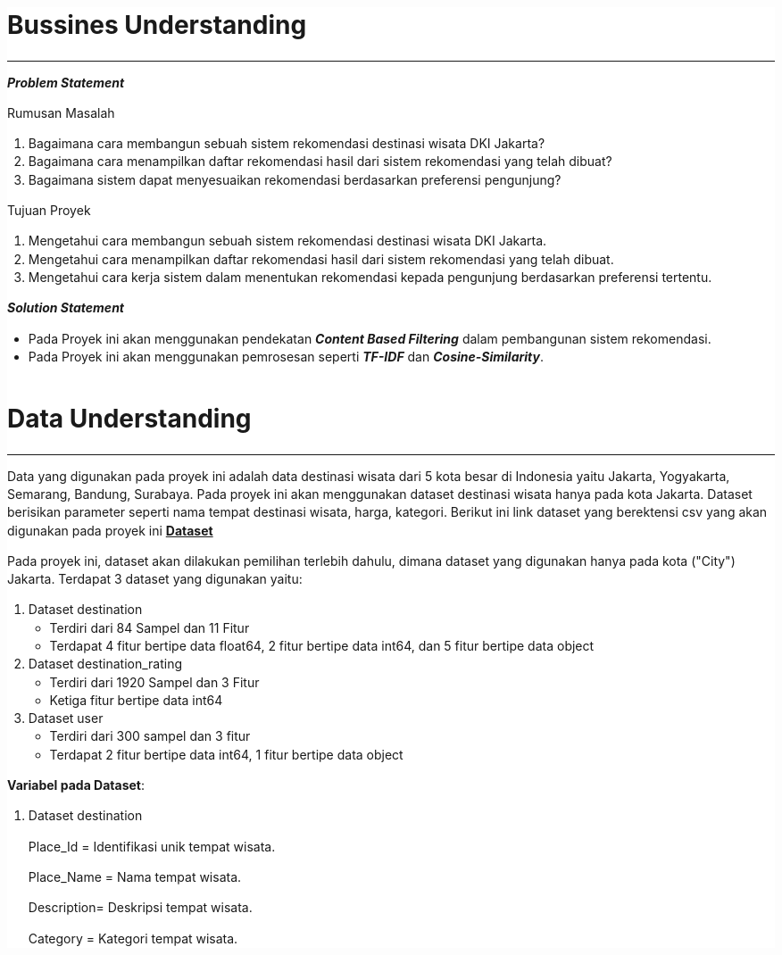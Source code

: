 
# Bussines Understanding
---
***Problem Statement***

Rumusan Masalah
1. Bagaimana cara membangun sebuah sistem rekomendasi destinasi wisata DKI Jakarta?
2. Bagaimana cara menampilkan daftar rekomendasi hasil dari sistem rekomendasi yang telah dibuat?
3. Bagaimana sistem dapat menyesuaikan rekomendasi berdasarkan preferensi pengunjung?

Tujuan Proyek
1. Mengetahui cara membangun sebuah sistem rekomendasi destinasi wisata DKI Jakarta.
2. Mengetahui cara menampilkan daftar rekomendasi hasil dari sistem rekomendasi yang telah dibuat.
3. Mengetahui cara kerja sistem dalam menentukan rekomendasi kepada pengunjung berdasarkan preferensi tertentu.

***Solution Statement***
- Pada Proyek ini akan menggunakan pendekatan ***Content Based Filtering*** dalam pembangunan sistem rekomendasi.
- Pada Proyek ini akan menggunakan pemrosesan seperti ***TF-IDF*** dan ***Cosine-Similarity***.

# Data Understanding
---
Data yang digunakan pada proyek ini adalah data destinasi wisata dari 5 kota besar di Indonesia yaitu Jakarta, Yogyakarta, Semarang, Bandung, Surabaya. Pada proyek ini akan menggunakan dataset destinasi wisata hanya pada kota Jakarta. Dataset berisikan parameter seperti nama tempat destinasi wisata, harga, kategori. Berikut ini link dataset yang berektensi csv yang akan digunakan pada proyek ini [**Dataset**](https://www.kaggle.com/datasets/aprabowo/indonesia-tourism-destination)

Pada proyek ini, dataset akan dilakukan pemilihan terlebih dahulu, dimana dataset yang digunakan hanya pada kota ("City") Jakarta. Terdapat 3 dataset yang digunakan yaitu:
1. Dataset destination
   - Terdiri dari 84 Sampel dan 11 Fitur
   - Terdapat 4 fitur bertipe data float64, 2 fitur bertipe data int64, dan  5 fitur bertipe data object
2. Dataset destination_rating
   - Terdiri dari 1920 Sampel dan 3 Fitur
   - Ketiga fitur bertipe data int64
3. Dataset user
   - Terdiri dari 300 sampel dan 3 fitur
   - Terdapat 2 fitur bertipe data int64, 1 fitur bertipe data object
   
**Variabel pada Dataset**:
1. Dataset destination
   
   Place_Id = Identifikasi unik tempat wisata.

   Place_Name = Nama tempat wisata.

   Description= Deskripsi tempat wisata.

   Category = Kategori tempat wisata.
